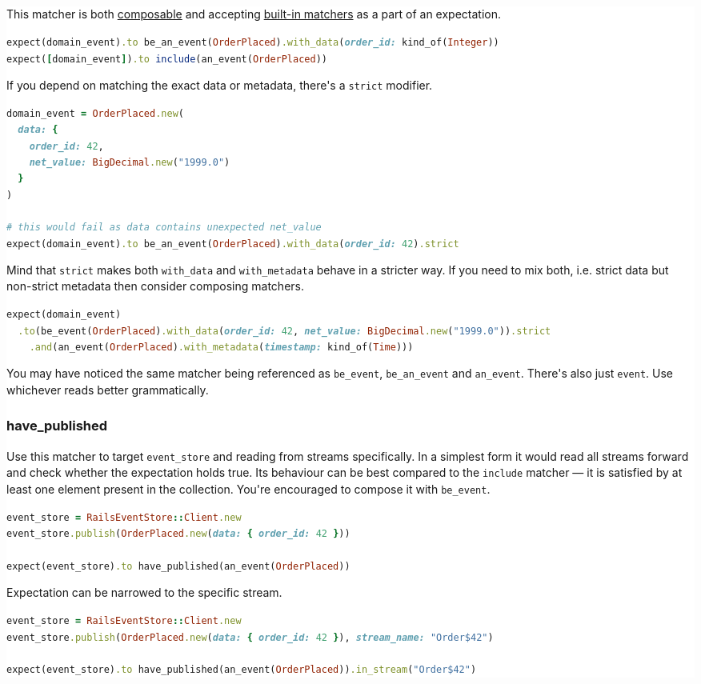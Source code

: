 This matcher is both [composable](http://rspec.info/blog/2014/01/new-in-rspec-3-composable-matchers/) and accepting [built-in matchers](https://relishapp.com/rspec/rspec-expectations/v/3-6/docs/built-in-matchers) as a part of an expectation.

```ruby
expect(domain_event).to be_an_event(OrderPlaced).with_data(order_id: kind_of(Integer))
expect([domain_event]).to include(an_event(OrderPlaced))
```

If you depend on matching the exact data or metadata, there's a `strict` modifier.

```ruby
domain_event = OrderPlaced.new(
  data: {
    order_id: 42,
    net_value: BigDecimal.new("1999.0")
  }
)

# this would fail as data contains unexpected net_value
expect(domain_event).to be_an_event(OrderPlaced).with_data(order_id: 42).strict
```

Mind that `strict` makes both `with_data` and `with_metadata` behave in a stricter way. If you need to mix both, i.e. strict data but non-strict metadata then consider composing matchers.

```ruby
expect(domain_event)
  .to(be_event(OrderPlaced).with_data(order_id: 42, net_value: BigDecimal.new("1999.0")).strict
    .and(an_event(OrderPlaced).with_metadata(timestamp: kind_of(Time)))
```

You may have noticed the same matcher being referenced as `be_event`, `be_an_event` and `an_event`. There's also just `event`. Use whichever reads better grammatically.

### have_published

Use this matcher to target `event_store` and reading from streams specifically.
In a simplest form it would read all streams forward and check whether the expectation holds true. Its behaviour can be best compared to the `include` matcher — it is satisfied by at least one element present in the collection. You're encouraged to compose it with `be_event`.

```ruby
event_store = RailsEventStore::Client.new
event_store.publish(OrderPlaced.new(data: { order_id: 42 }))

expect(event_store).to have_published(an_event(OrderPlaced))
```

Expectation can be narrowed to the specific stream.

```ruby
event_store = RailsEventStore::Client.new
event_store.publish(OrderPlaced.new(data: { order_id: 42 }), stream_name: "Order$42")

expect(event_store).to have_published(an_event(OrderPlaced)).in_stream("Order$42")
```
